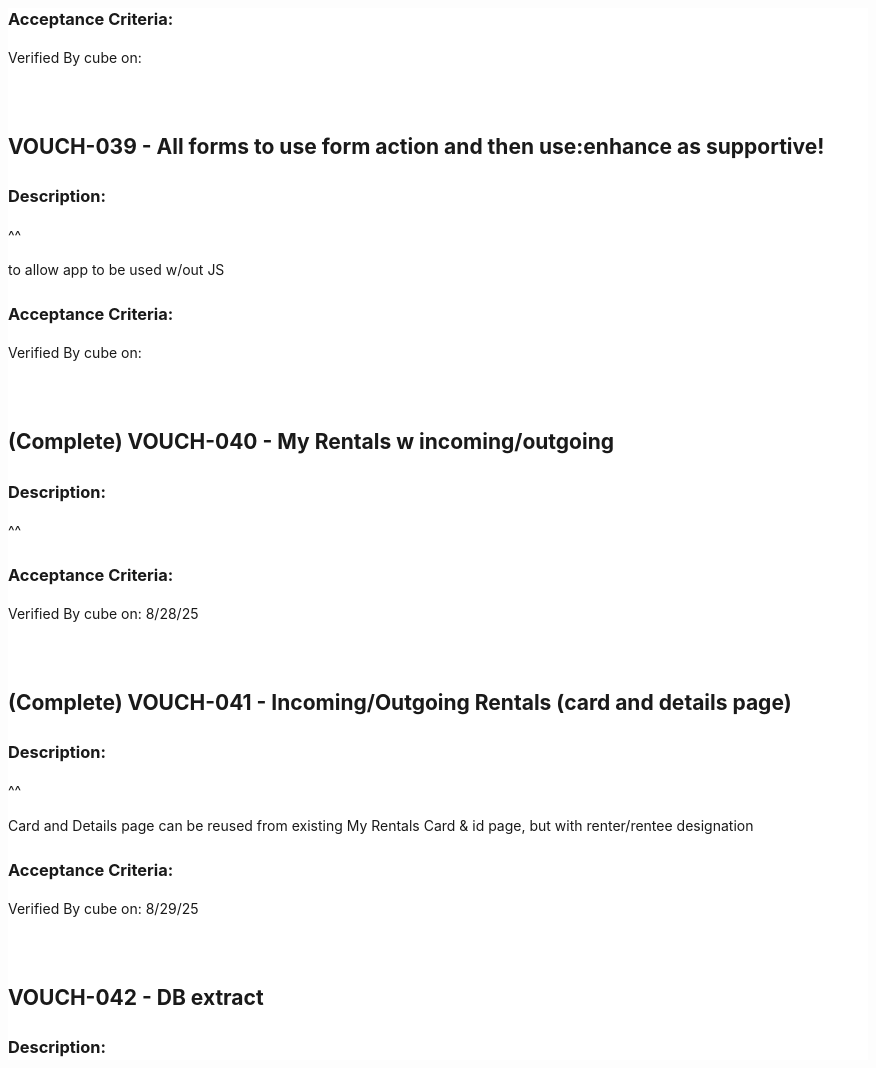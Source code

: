 ### Acceptance Criteria:

Verified By cube on:

<br>

## VOUCH-039 - All forms to use form action and then use:enhance as supportive!

### Description:

^^

to allow app to be used w/out JS

### Acceptance Criteria:

Verified By cube on:

<br>

## (Complete) VOUCH-040 - My Rentals w incoming/outgoing

### Description:

^^

### Acceptance Criteria:

Verified By cube on: 8/28/25

<br>

## (Complete) VOUCH-041 - Incoming/Outgoing Rentals (card and details page)

### Description:

^^

Card and Details page can be reused from existing My Rentals Card & id page, but with renter/rentee designation

### Acceptance Criteria:

Verified By cube on: 8/29/25

<br>

## VOUCH-042 - DB extract

### Description:
